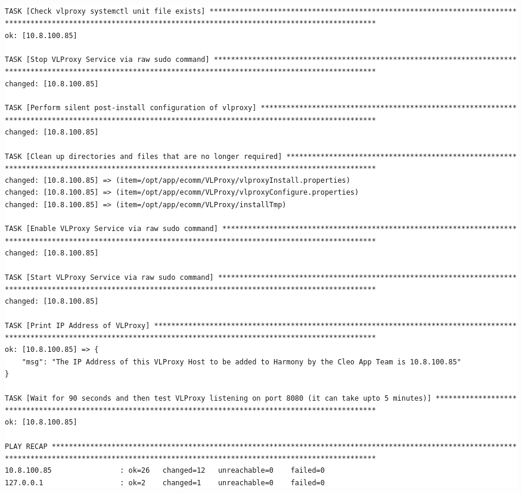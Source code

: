 ```
TASK [Check vlproxy systemctl unit file exists] ***************************************************************************************************************************************************************
ok: [10.8.100.85]

TASK [Stop VLProxy Service via raw sudo command] **************************************************************************************************************************************************************
changed: [10.8.100.85]

TASK [Perform silent post-install configuration of vlproxy] ***************************************************************************************************************************************************
changed: [10.8.100.85]

TASK [Clean up directories and files that are no longer required] *********************************************************************************************************************************************
changed: [10.8.100.85] => (item=/opt/app/ecomm/VLProxy/vlproxyInstall.properties)
changed: [10.8.100.85] => (item=/opt/app/ecomm/VLProxy/vlproxyConfigure.properties)
changed: [10.8.100.85] => (item=/opt/app/ecomm/VLProxy/installTmp)

TASK [Enable VLProxy Service via raw sudo command] ************************************************************************************************************************************************************
changed: [10.8.100.85]

TASK [Start VLProxy Service via raw sudo command] *************************************************************************************************************************************************************
changed: [10.8.100.85]

TASK [Print IP Address of VLProxy] ****************************************************************************************************************************************************************************
ok: [10.8.100.85] => {
    "msg": "The IP Address of this VLProxy Host to be added to Harmony by the Cleo App Team is 10.8.100.85"
}

TASK [Wait for 90 seconds and then test VLProxy listening on port 8080 (it can take upto 5 minutes)] **********************************************************************************************************
ok: [10.8.100.85]

PLAY RECAP ****************************************************************************************************************************************************************************************************
10.8.100.85                : ok=26   changed=12   unreachable=0    failed=0
127.0.0.1                  : ok=2    changed=1    unreachable=0    failed=0

```
